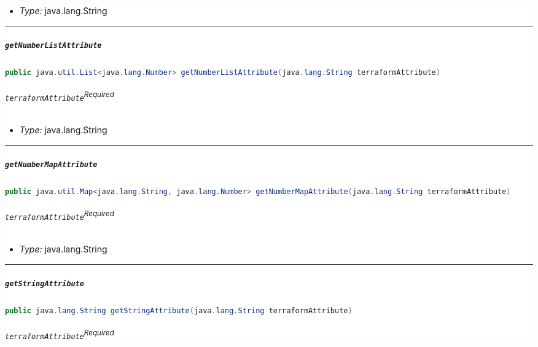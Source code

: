 - *Type:* java.lang.String

---

##### `getNumberListAttribute` <a name="getNumberListAttribute" id="rhizo-co-terraform-provider-oci.dataOciApmSyntheticsOnPremiseVantagePoints.DataOciApmSyntheticsOnPremiseVantagePoints.getNumberListAttribute"></a>

```java
public java.util.List<java.lang.Number> getNumberListAttribute(java.lang.String terraformAttribute)
```

###### `terraformAttribute`<sup>Required</sup> <a name="terraformAttribute" id="rhizo-co-terraform-provider-oci.dataOciApmSyntheticsOnPremiseVantagePoints.DataOciApmSyntheticsOnPremiseVantagePoints.getNumberListAttribute.parameter.terraformAttribute"></a>

- *Type:* java.lang.String

---

##### `getNumberMapAttribute` <a name="getNumberMapAttribute" id="rhizo-co-terraform-provider-oci.dataOciApmSyntheticsOnPremiseVantagePoints.DataOciApmSyntheticsOnPremiseVantagePoints.getNumberMapAttribute"></a>

```java
public java.util.Map<java.lang.String, java.lang.Number> getNumberMapAttribute(java.lang.String terraformAttribute)
```

###### `terraformAttribute`<sup>Required</sup> <a name="terraformAttribute" id="rhizo-co-terraform-provider-oci.dataOciApmSyntheticsOnPremiseVantagePoints.DataOciApmSyntheticsOnPremiseVantagePoints.getNumberMapAttribute.parameter.terraformAttribute"></a>

- *Type:* java.lang.String

---

##### `getStringAttribute` <a name="getStringAttribute" id="rhizo-co-terraform-provider-oci.dataOciApmSyntheticsOnPremiseVantagePoints.DataOciApmSyntheticsOnPremiseVantagePoints.getStringAttribute"></a>

```java
public java.lang.String getStringAttribute(java.lang.String terraformAttribute)
```

###### `terraformAttribute`<sup>Required</sup> <a name="terraformAttribute" id="rhizo-co-terraform-provider-oci.dataOciApmSyntheticsOnPremiseVantagePoints.DataOciApmSyntheticsOnPremiseVantagePoints.getStringAttribute.parameter.terraformAttribute"></a>
